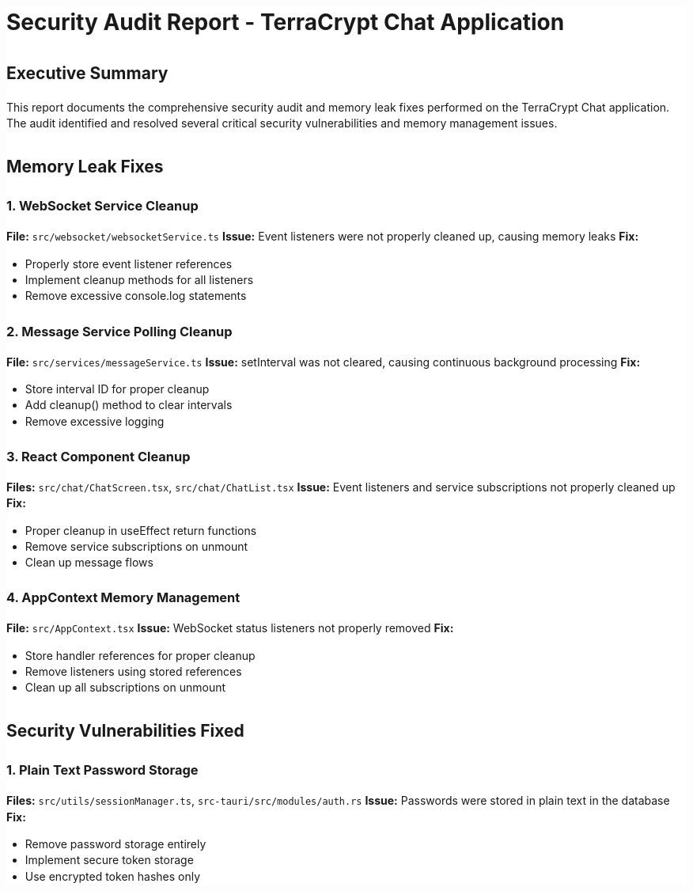 # Security Audit Report - TerraCrypt Chat Application

## Executive Summary
This report documents the comprehensive security audit and memory leak fixes performed on the TerraCrypt Chat application. The audit identified and resolved several critical security vulnerabilities and memory management issues.

## Memory Leak Fixes

### 1. WebSocket Service Cleanup
**File:** `src/websocket/websocketService.ts`
**Issue:** Event listeners were not properly cleaned up, causing memory leaks
**Fix:** 
- Properly store event listener references
- Implement cleanup methods for all listeners
- Remove excessive console.log statements

### 2. Message Service Polling Cleanup
**File:** `src/services/messageService.ts`
**Issue:** setInterval was not cleared, causing continuous background processing
**Fix:**
- Store interval ID for proper cleanup
- Add cleanup() method to clear intervals
- Remove excessive logging

### 3. React Component Cleanup
**Files:** `src/chat/ChatScreen.tsx`, `src/chat/ChatList.tsx`
**Issue:** Event listeners and service subscriptions not properly cleaned up
**Fix:**
- Proper cleanup in useEffect return functions
- Remove service subscriptions on unmount
- Clean up message flows

### 4. AppContext Memory Management
**File:** `src/AppContext.tsx`
**Issue:** WebSocket status listeners not properly removed
**Fix:**
- Store handler references for proper cleanup
- Remove listeners using stored references
- Clean up all subscriptions on unmount

## Security Vulnerabilities Fixed

### 1. Plain Text Password Storage
**Files:** `src/utils/sessionManager.ts`, `src-tauri/src/modules/auth.rs`
**Issue:** Passwords were stored in plain text in the database
**Fix:**
- Remove password storage entirely
- Implement secure token storage
- Use encrypted token hashes only
